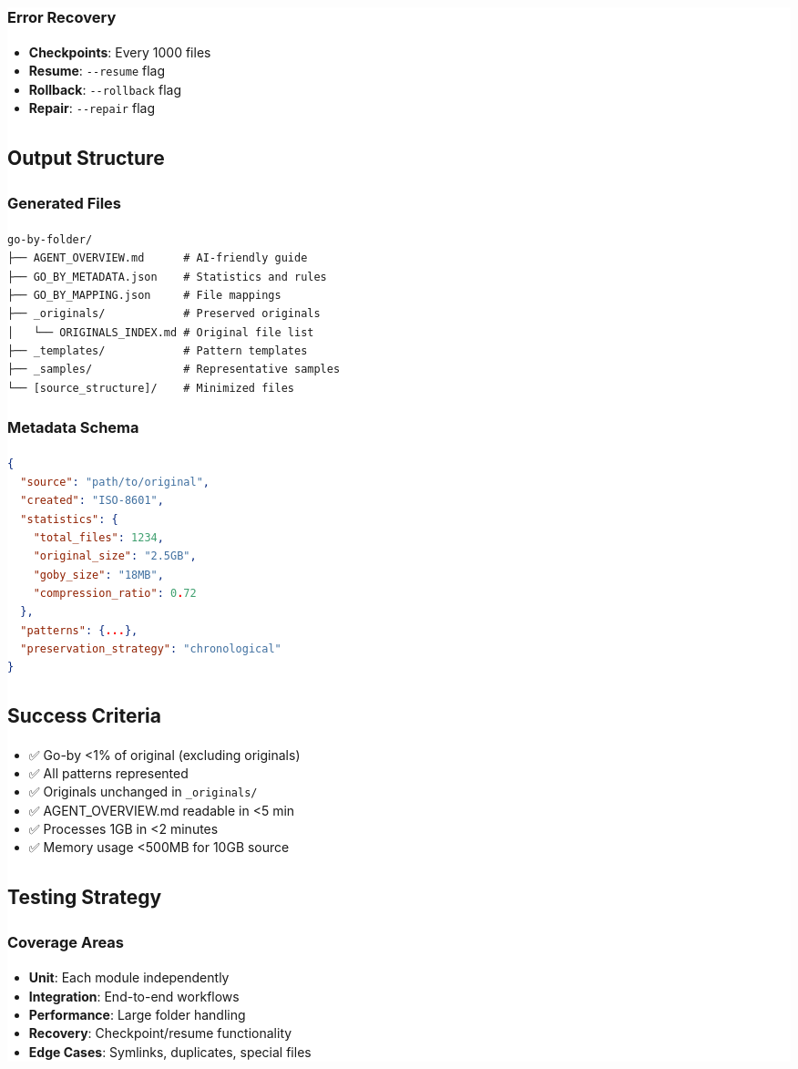 ### Error Recovery
- **Checkpoints**: Every 1000 files
- **Resume**: `--resume` flag
- **Rollback**: `--rollback` flag
- **Repair**: `--repair` flag

## Output Structure

### Generated Files
```
go-by-folder/
├── AGENT_OVERVIEW.md      # AI-friendly guide
├── GO_BY_METADATA.json    # Statistics and rules
├── GO_BY_MAPPING.json     # File mappings
├── _originals/            # Preserved originals
│   └── ORIGINALS_INDEX.md # Original file list
├── _templates/            # Pattern templates
├── _samples/              # Representative samples
└── [source_structure]/    # Minimized files
```

### Metadata Schema
```json
{
  "source": "path/to/original",
  "created": "ISO-8601",
  "statistics": {
    "total_files": 1234,
    "original_size": "2.5GB",
    "goby_size": "18MB",
    "compression_ratio": 0.72
  },
  "patterns": {...},
  "preservation_strategy": "chronological"
}
```

## Success Criteria
- ✅ Go-by <1% of original (excluding originals)
- ✅ All patterns represented
- ✅ Originals unchanged in `_originals/`
- ✅ AGENT_OVERVIEW.md readable in <5 min
- ✅ Processes 1GB in <2 minutes
- ✅ Memory usage <500MB for 10GB source

## Testing Strategy

### Coverage Areas
- **Unit**: Each module independently
- **Integration**: End-to-end workflows
- **Performance**: Large folder handling
- **Recovery**: Checkpoint/resume functionality
- **Edge Cases**: Symlinks, duplicates, special files
